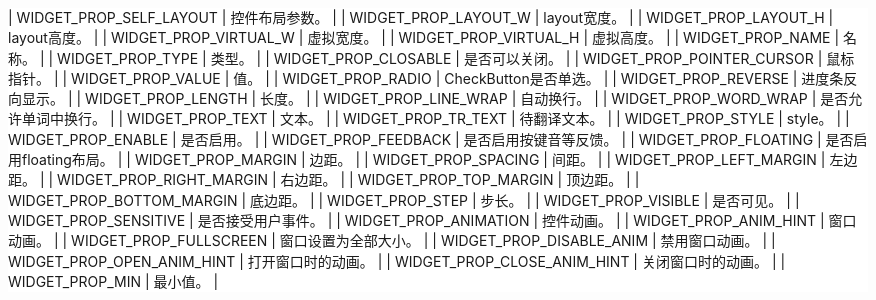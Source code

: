 | WIDGET\_PROP\_SELF\_LAYOUT | 控件布局参数。 |
| WIDGET\_PROP\_LAYOUT\_W | layout宽度。 |
| WIDGET\_PROP\_LAYOUT\_H | layout高度。 |
| WIDGET\_PROP\_VIRTUAL\_W | 虚拟宽度。 |
| WIDGET\_PROP\_VIRTUAL\_H | 虚拟高度。 |
| WIDGET\_PROP\_NAME | 名称。 |
| WIDGET\_PROP\_TYPE | 类型。 |
| WIDGET\_PROP\_CLOSABLE | 是否可以关闭。 |
| WIDGET\_PROP\_POINTER\_CURSOR | 鼠标指针。 |
| WIDGET\_PROP\_VALUE | 值。 |
| WIDGET\_PROP\_RADIO | CheckButton是否单选。 |
| WIDGET\_PROP\_REVERSE | 进度条反向显示。 |
| WIDGET\_PROP\_LENGTH | 长度。 |
| WIDGET\_PROP\_LINE\_WRAP | 自动换行。 |
| WIDGET\_PROP\_WORD\_WRAP | 是否允许单词中换行。 |
| WIDGET\_PROP\_TEXT | 文本。 |
| WIDGET\_PROP\_TR\_TEXT | 待翻译文本。 |
| WIDGET\_PROP\_STYLE | style。 |
| WIDGET\_PROP\_ENABLE | 是否启用。 |
| WIDGET\_PROP\_FEEDBACK | 是否启用按键音等反馈。 |
| WIDGET\_PROP\_FLOATING | 是否启用floating布局。 |
| WIDGET\_PROP\_MARGIN | 边距。 |
| WIDGET\_PROP\_SPACING | 间距。 |
| WIDGET\_PROP\_LEFT\_MARGIN | 左边距。 |
| WIDGET\_PROP\_RIGHT\_MARGIN | 右边距。 |
| WIDGET\_PROP\_TOP\_MARGIN | 顶边距。 |
| WIDGET\_PROP\_BOTTOM\_MARGIN | 底边距。 |
| WIDGET\_PROP\_STEP | 步长。 |
| WIDGET\_PROP\_VISIBLE | 是否可见。 |
| WIDGET\_PROP\_SENSITIVE | 是否接受用户事件。 |
| WIDGET\_PROP\_ANIMATION | 控件动画。 |
| WIDGET\_PROP\_ANIM\_HINT | 窗口动画。 |
| WIDGET\_PROP\_FULLSCREEN | 窗口设置为全部大小。 |
| WIDGET\_PROP\_DISABLE\_ANIM | 禁用窗口动画。 |
| WIDGET\_PROP\_OPEN\_ANIM\_HINT | 打开窗口时的动画。 |
| WIDGET\_PROP\_CLOSE\_ANIM\_HINT | 关闭窗口时的动画。 |
| WIDGET\_PROP\_MIN | 最小值。 |